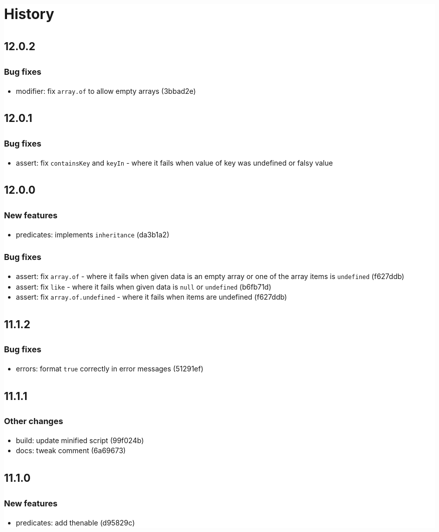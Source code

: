 # History

## 12.0.2

### Bug fixes

-   modifier: fix `array.of` to allow empty arrays (3bbad2e)

## 12.0.1

### Bug fixes

-   assert: fix `containsKey` and `keyIn` - where it fails when value of key was undefined or falsy value

## 12.0.0

### New features

-   predicates: implements `inheritance` (da3b1a2)

### Bug fixes

-   assert: fix `array.of` - where it fails when given data is an empty array or one of the array items is `undefined` (f627ddb)
-   assert: fix `like` - where it fails when given data is `null` or `undefined` (b6fb71d)
-   assert: fix `array.of.undefined` - where it fails when items are undefined (f627ddb)

## 11.1.2

### Bug fixes

-   errors: format `true` correctly in error messages (51291ef)

## 11.1.1

### Other changes

-   build: update minified script (99f024b)
-   docs: tweak comment (6a69673)

## 11.1.0

### New features

-   predicates: add thenable (d95829c)
